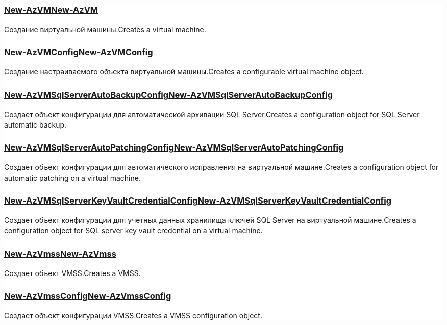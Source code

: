 ### [<span data-ttu-id="324b6-245">New-AzVM</span><span class="sxs-lookup"><span data-stu-id="324b6-245">New-AzVM</span></span>](New-AzVM.md)
<span data-ttu-id="324b6-246">Создание виртуальной машины.</span><span class="sxs-lookup"><span data-stu-id="324b6-246">Creates a virtual machine.</span></span>

### [<span data-ttu-id="324b6-247">New-AzVMConfig</span><span class="sxs-lookup"><span data-stu-id="324b6-247">New-AzVMConfig</span></span>](New-AzVMConfig.md)
<span data-ttu-id="324b6-248">Создание настраиваемого объекта виртуальной машины.</span><span class="sxs-lookup"><span data-stu-id="324b6-248">Creates a configurable virtual machine object.</span></span>

### [<span data-ttu-id="324b6-249">New-AzVMSqlServerAutoBackupConfig</span><span class="sxs-lookup"><span data-stu-id="324b6-249">New-AzVMSqlServerAutoBackupConfig</span></span>](New-AzVMSqlServerAutoBackupConfig.md)
<span data-ttu-id="324b6-250">Создает объект конфигурации для автоматической архивации SQL Server.</span><span class="sxs-lookup"><span data-stu-id="324b6-250">Creates a configuration object for SQL Server automatic backup.</span></span>

### [<span data-ttu-id="324b6-251">New-AzVMSqlServerAutoPatchingConfig</span><span class="sxs-lookup"><span data-stu-id="324b6-251">New-AzVMSqlServerAutoPatchingConfig</span></span>](New-AzVMSqlServerAutoPatchingConfig.md)
<span data-ttu-id="324b6-252">Создает объект конфигурации для автоматического исправления на виртуальной машине.</span><span class="sxs-lookup"><span data-stu-id="324b6-252">Creates a configuration object for automatic patching on a virtual machine.</span></span>

### [<span data-ttu-id="324b6-253">New-AzVMSqlServerKeyVaultCredentialConfig</span><span class="sxs-lookup"><span data-stu-id="324b6-253">New-AzVMSqlServerKeyVaultCredentialConfig</span></span>](New-AzVMSqlServerKeyVaultCredentialConfig.md)
<span data-ttu-id="324b6-254">Создает объект конфигурации для учетных данных хранилища ключей SQL Server на виртуальной машине.</span><span class="sxs-lookup"><span data-stu-id="324b6-254">Creates a configuration object for SQL server key vault credential on a virtual machine.</span></span>

### [<span data-ttu-id="324b6-255">New-AzVmss</span><span class="sxs-lookup"><span data-stu-id="324b6-255">New-AzVmss</span></span>](New-AzVmss.md)
<span data-ttu-id="324b6-256">Создает объект VMSS.</span><span class="sxs-lookup"><span data-stu-id="324b6-256">Creates a VMSS.</span></span>

### [<span data-ttu-id="324b6-257">New-AzVmssConfig</span><span class="sxs-lookup"><span data-stu-id="324b6-257">New-AzVmssConfig</span></span>](New-AzVmssConfig.md)
<span data-ttu-id="324b6-258">Создает объект конфигурации VMSS.</span><span class="sxs-lookup"><span data-stu-id="324b6-258">Creates a VMSS configuration object.</span></span>
